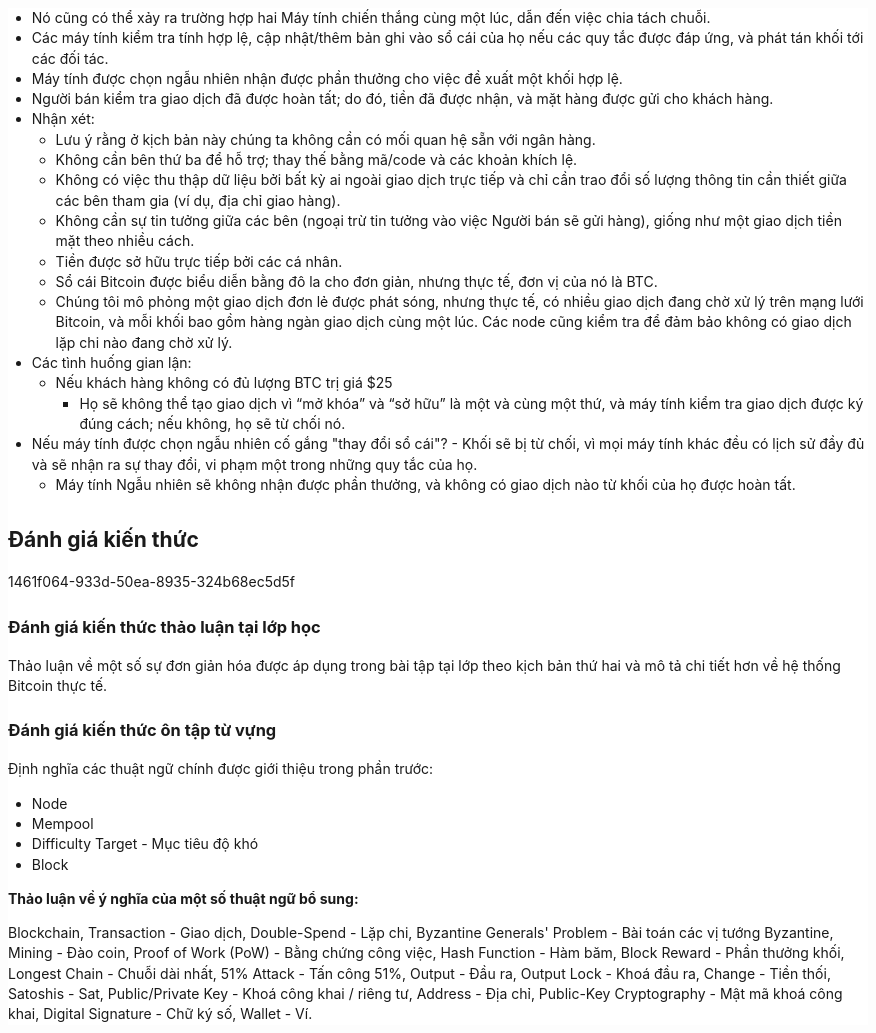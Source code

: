   - Nó cũng có thể xảy ra trường hợp hai Máy tính chiến thắng cùng một lúc, dẫn đến việc chia tách chuỗi.
  - Các máy tính kiểm tra tính hợp lệ, cập nhật/thêm bản ghi vào sổ cái của họ nếu các quy tắc được đáp ứng, và phát tán khối tới các đối tác.
  - Máy tính được chọn ngẫu nhiên nhận được phần thưởng cho việc đề xuất một khối hợp lệ.
  - Người bán kiểm tra giao dịch đã được hoàn tất; do đó, tiền đã được nhận, và mặt hàng được gửi cho khách hàng.
- Nhận xét:
  - Lưu ý rằng ở kịch bản này chúng ta không cần có mối quan hệ sẵn với ngân hàng.
  - Không cần bên thứ ba để hỗ trợ; thay thế bằng mã/code và các khoản khích lệ.
  - Không có việc thu thập dữ liệu bởi bất kỳ ai ngoài giao dịch trực tiếp và chỉ cần trao đổi số lượng thông tin cần thiết giữa các bên tham gia (ví dụ, địa chỉ giao hàng).
  - Không cần sự tin tưởng giữa các bên (ngoại trừ tin tưởng vào việc Người bán sẽ gửi hàng), giống như một giao dịch tiền mặt theo nhiều cách.
  - Tiền được sở hữu trực tiếp bởi các cá nhân.
  - Sổ cái Bitcoin được biểu diễn bằng đô la cho đơn giản, nhưng thực tế, đơn vị của nó là BTC.
  - Chúng tôi mô phỏng một giao dịch đơn lẻ được phát sóng, nhưng thực tế, có nhiều giao dịch đang chờ xử lý trên mạng lưới Bitcoin, và mỗi khối bao gồm hàng ngàn giao dịch cùng một lúc. Các node cũng kiểm tra để đảm bảo không có giao dịch lặp chi nào đang chờ xử lý.
- Các tình huống gian lận:
  - Nếu khách hàng không có đủ lượng BTC trị giá $25
    - Họ sẽ không thể tạo giao dịch vì “mở khóa” và “sở hữu” là một và cùng một thứ, và máy tính kiểm tra giao dịch được ký đúng cách; nếu không, họ sẽ từ chối nó.
- Nếu máy tính được chọn ngẫu nhiên cố gắng "thay đổi sổ cái"? - Khối sẽ bị từ chối, vì mọi máy tính khác đều có lịch sử đầy đủ và sẽ nhận ra sự thay đổi, vi phạm một trong những quy tắc của họ.
  - Máy tính Ngẫu nhiên sẽ không nhận được phần thưởng, và không có giao dịch nào từ khối của họ được hoàn tất.

## Đánh giá kiến thức

<chapterId>1461f064-933d-50ea-8935-324b68ec5d5f</chapterId>

### Đánh giá kiến thức thảo luận tại lớp học

Thảo luận về một số sự đơn giản hóa được áp dụng trong bài tập tại lớp theo kịch bản thứ hai và mô tả chi tiết hơn về hệ thống Bitcoin thực tế.

### Đánh giá kiến thức ôn tập từ vựng

Định nghĩa các thuật ngữ chính được giới thiệu trong phần trước:

- Node
- Mempool
- Difficulty Target - Mục tiêu độ khó
- Block

**Thảo luận về ý nghĩa của một số thuật ngữ bổ sung:**

Blockchain, Transaction - Giao dịch, Double-Spend - Lặp chi, Byzantine Generals' Problem - Bài toán các vị tướng Byzantine, Mining - Đào coin, Proof of Work (PoW) - Bằng chứng công việc, Hash Function - Hàm băm, Block Reward - Phần thưởng khối, Longest Chain - Chuỗi dài nhất, 51% Attack - Tấn công 51%, Output - Đầu ra, Output Lock - Khoá đầu ra, Change - Tiền thối, Satoshis - Sat, Public/Private Key - Khoá công khai / riêng tư, Address - Địa chỉ, Public-Key Cryptography - Mật mã khoá công khai, Digital Signature - Chữ ký số, Wallet - Ví.
